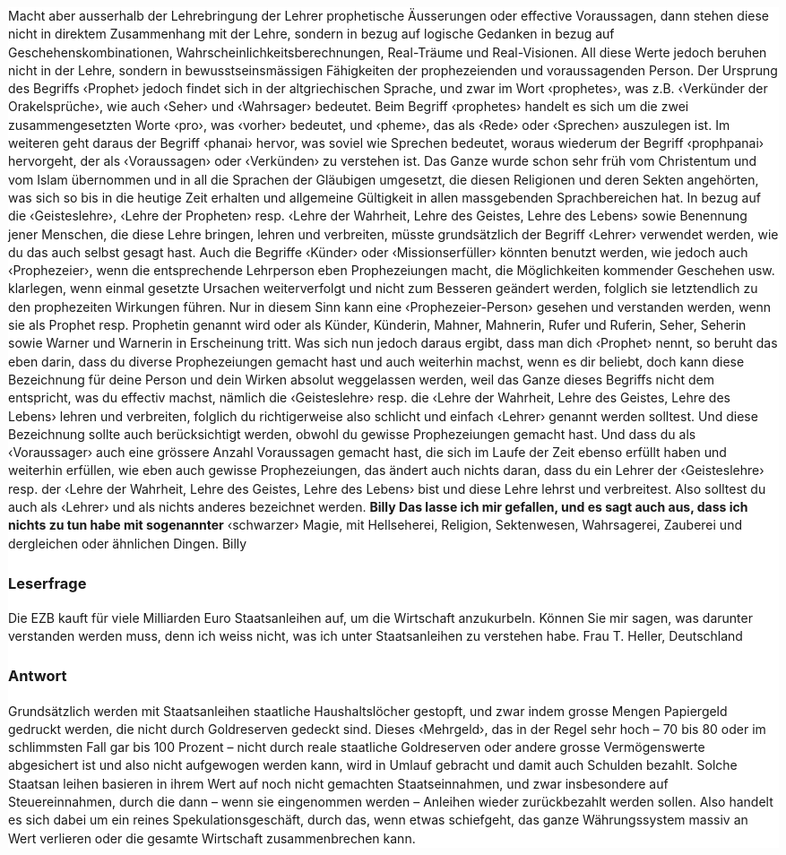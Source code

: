 Macht aber ausserhalb der Lehrebringung der Lehrer prophetische Äusserungen oder effective Voraussagen, dann stehen diese nicht in direktem Zusammenhang mit der Lehre, sondern in bezug auf logische Gedanken in bezug auf Geschehenskombinationen, Wahrscheinlichkeitsberechnungen, Real-Träume und Real-Visionen. All diese Werte jedoch beruhen nicht in der Lehre, sondern in bewusstseinsmässigen Fähigkeiten der prophezeienden und voraussagenden Person. Der Ursprung des Begriffs ‹Prophet› jedoch findet sich in der altgriechischen Sprache, und zwar im Wort ‹prophetes›, was z.B. ‹Verkünder der Orakelsprüche›, wie auch ‹Seher› und ‹Wahrsager› bedeutet. Beim Begriff ‹prophetes› handelt es sich um die zwei zusammengesetzten Worte ‹pro›, was ‹vorher› bedeutet, und ‹pheme›, das als ‹Rede› oder ‹Sprechen› auszulegen ist. Im weiteren geht daraus der Begriff ‹phanai› hervor, was soviel wie Sprechen bedeutet, woraus wiederum der Begriff ‹prophpanai› hervorgeht, der als ‹Voraussagen› oder ‹Verkünden› zu verstehen ist. Das Ganze wurde schon sehr früh vom Christentum und vom Islam übernommen und in all die Sprachen der Gläubigen umgesetzt, die diesen Religionen und deren Sekten angehörten, was sich so bis in die heutige Zeit erhalten und allgemeine Gültigkeit in allen massgebenden Sprachbereichen hat. In bezug auf die ‹Geisteslehre›, ‹Lehre der Propheten› resp. ‹Lehre der Wahrheit, Lehre des Geistes, Lehre des Lebens› sowie Benennung jener Menschen, die diese Lehre bringen, lehren und verbreiten, müsste grundsätzlich der Begriff ‹Lehrer› verwendet werden, wie du das auch selbst gesagt hast. Auch die Begriffe ‹Künder› oder ‹Missionserfüller› könnten benutzt werden, wie jedoch auch ‹Prophezeier›, wenn die entsprechende Lehrperson eben Prophezeiungen macht, die Möglichkeiten kommender Geschehen usw. klarlegen, wenn einmal gesetzte Ursachen weiterverfolgt und nicht zum Besseren geändert werden, folglich sie letztendlich zu den prophezeiten Wirkungen führen. Nur in diesem Sinn kann eine ‹Prophezeier-Person› gesehen und verstanden werden, wenn sie als Prophet resp. Prophetin genannt wird oder als Künder, Künderin, Mahner, Mahnerin, Rufer und Ruferin, Seher, Seherin sowie Warner und Warnerin in Erscheinung tritt. Was sich nun jedoch daraus ergibt, dass man dich ‹Prophet› nennt, so beruht das eben darin, dass du diverse Prophezeiungen gemacht hast und auch weiterhin machst, wenn es dir beliebt, doch kann diese Bezeichnung für deine Person und dein Wirken absolut weggelassen werden, weil das Ganze dieses Begriffs nicht dem entspricht, was du effectiv machst, nämlich die ‹Geisteslehre› resp. die ‹Lehre der Wahrheit, Lehre des Geistes, Lehre des Lebens› lehren und verbreiten, folglich du richtigerweise also schlicht und einfach ‹Lehrer› genannt werden solltest. Und diese Bezeichnung sollte auch berücksichtigt werden, obwohl du gewisse Prophezeiungen gemacht hast. Und dass du als ‹Voraussager› auch eine grössere Anzahl Voraussagen gemacht hast, die sich im Laufe der Zeit ebenso erfüllt haben und weiterhin erfüllen, wie eben auch gewisse Prophezeiungen, das ändert auch nichts daran, dass du ein Lehrer der ‹Geisteslehre› resp. der ‹Lehre der Wahrheit, Lehre des Geistes, Lehre des Lebens› bist und diese Lehre lehrst und verbreitest. Also solltest du auch als ‹Lehrer› und als nichts anderes bezeichnet werden.
**Billy      Das lasse ich mir gefallen, und es sagt auch aus, dass ich nichts zu tun habe mit sogenannter**
‹schwarzer› Magie, mit Hellseherei, Religion, Sektenwesen, Wahrsagerei, Zauberei und dergleichen oder ähnlichen Dingen.
Billy
### Leserfrage
Die EZB kauft für viele Milliarden Euro Staatsanleihen auf, um die Wirtschaft anzukurbeln. Können Sie mir sagen, was darunter verstanden werden muss, denn ich weiss nicht, was ich unter Staatsanleihen zu verstehen habe.
Frau T. Heller, Deutschland
### Antwort
Grundsätzlich werden mit Staatsanleihen staatliche Haushaltslöcher gestopft, und zwar indem grosse Mengen Papiergeld gedruckt werden, die nicht durch Goldreserven gedeckt sind. Dieses ‹Mehrgeld›, das in der Regel sehr hoch – 70 bis 80 oder im schlimmsten Fall gar bis 100 Prozent – nicht durch reale staatliche Goldreserven oder andere grosse Vermögenswerte abgesichert ist und also nicht aufgewogen werden kann, wird in Umlauf gebracht und damit auch Schulden bezahlt. Solche Staatsan leihen basieren in ihrem Wert auf noch nicht gemachten Staatseinnahmen, und zwar insbesondere auf Steuereinnahmen, durch die dann – wenn sie eingenommen werden – Anleihen wieder zurückbezahlt werden sollen. Also handelt es sich dabei um ein reines Spekulationsgeschäft, durch das, wenn etwas schiefgeht, das ganze Währungssystem massiv an Wert verlieren oder die gesamte Wirtschaft zusammenbrechen kann.